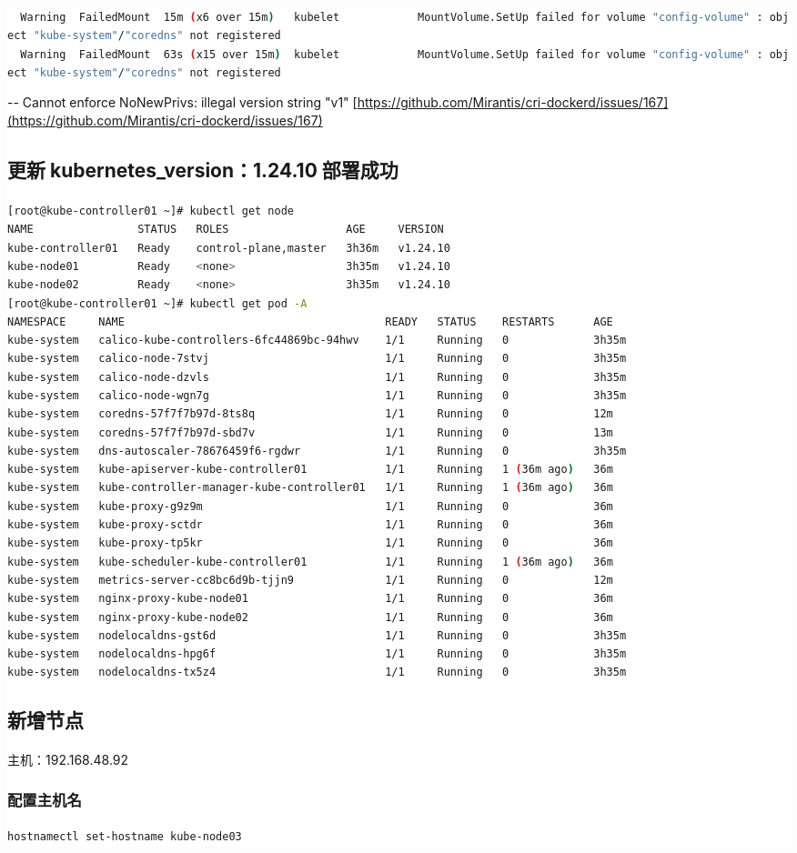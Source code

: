 ```bash
  Warning  FailedMount  15m (x6 over 15m)   kubelet            MountVolume.SetUp failed for volume "config-volume" : object "kube-system"/"coredns" not registered
  Warning  FailedMount  63s (x15 over 15m)  kubelet            MountVolume.SetUp failed for volume "config-volume" : object "kube-system"/"coredns" not registered
```

-- Cannot enforce NoNewPrivs: illegal version string "v1" [https://github.com/Mirantis/cri-dockerd/issues/167](https://github.com/Mirantis/cri-dockerd/issues/167)


## 更新 kubernetes_version：1.24.10 部署成功

```bash
[root@kube-controller01 ~]# kubectl get node
NAME                STATUS   ROLES                  AGE     VERSION
kube-controller01   Ready    control-plane,master   3h36m   v1.24.10
kube-node01         Ready    <none>                 3h35m   v1.24.10
kube-node02         Ready    <none>                 3h35m   v1.24.10
[root@kube-controller01 ~]# kubectl get pod -A
NAMESPACE     NAME                                        READY   STATUS    RESTARTS      AGE
kube-system   calico-kube-controllers-6fc44869bc-94hwv    1/1     Running   0             3h35m
kube-system   calico-node-7stvj                           1/1     Running   0             3h35m
kube-system   calico-node-dzvls                           1/1     Running   0             3h35m
kube-system   calico-node-wgn7g                           1/1     Running   0             3h35m
kube-system   coredns-57f7f7b97d-8ts8q                    1/1     Running   0             12m
kube-system   coredns-57f7f7b97d-sbd7v                    1/1     Running   0             13m
kube-system   dns-autoscaler-78676459f6-rgdwr             1/1     Running   0             3h35m
kube-system   kube-apiserver-kube-controller01            1/1     Running   1 (36m ago)   36m
kube-system   kube-controller-manager-kube-controller01   1/1     Running   1 (36m ago)   36m
kube-system   kube-proxy-g9z9m                            1/1     Running   0             36m
kube-system   kube-proxy-sctdr                            1/1     Running   0             36m
kube-system   kube-proxy-tp5kr                            1/1     Running   0             36m
kube-system   kube-scheduler-kube-controller01            1/1     Running   1 (36m ago)   36m
kube-system   metrics-server-cc8bc6d9b-tjjn9              1/1     Running   0             12m
kube-system   nginx-proxy-kube-node01                     1/1     Running   0             36m
kube-system   nginx-proxy-kube-node02                     1/1     Running   0             36m
kube-system   nodelocaldns-gst6d                          1/1     Running   0             3h35m
kube-system   nodelocaldns-hpg6f                          1/1     Running   0             3h35m
kube-system   nodelocaldns-tx5z4                          1/1     Running   0             3h35m
```

## 新增节点



主机：192.168.48.92
### 配置主机名

```bash
hostnamectl set-hostname kube-node03
```

